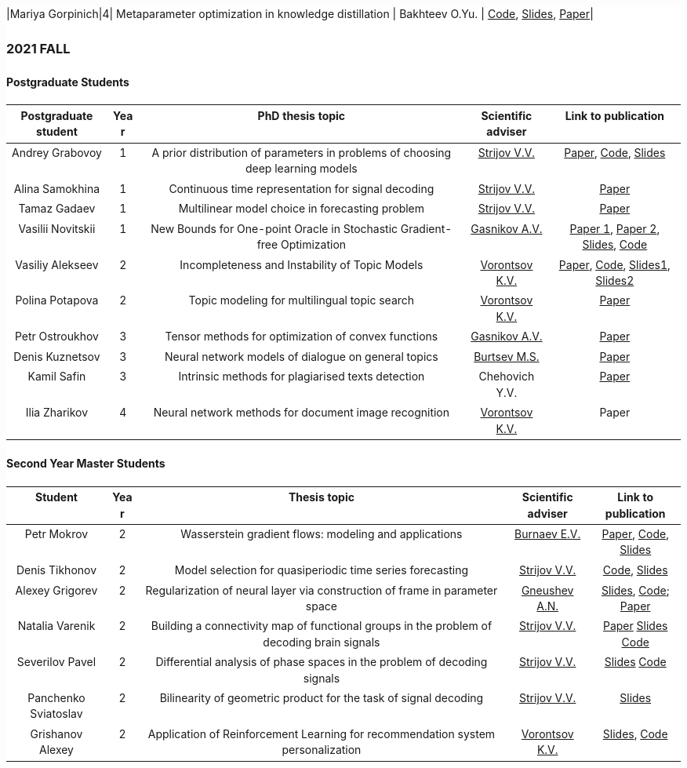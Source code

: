 |Mariya Gorpinich|4| Metaparameter optimization in knowledge distillation | Bakhteev O.Yu. | [Code](https://github.com/Intelligent-Systems-Phystech/Gorpinich-BS-Thesis), [Slides](https://github.com/Intelligent-Systems-Phystech/Gorpinich-BS-Thesis/raw/master/paper/slides/Gorpinich2021DistillingKnowledge_slides.pdf), [Paper](https://github.com/Intelligent-Systems-Phystech/Gorpinich-BS-Thesis/raw/master/paper/Gorpinich2021DistillingKnowledge.pdf)|

### 2021 FALL

#### Postgraduate Students

| Postgraduate student | Year | PhD thesis topic | Scientific adviser | Link to publication |
|:---:|:---:|:---:|:---:|:---:|
| Andrey Grabovoy | 1 | A prior distribution of parameters in problems of choosing deep learning models | [Strijov V.V.](http://www.ccas.ru/strijov/) | [Paper](https://github.com/andriygav/PhDThesis/blob/master/thesis/Grabovoy2021PhDThesis.pdf), [Code](https://github.com/andriygav/PhDThesis), [Slides](https://github.com/andriygav/PhDThesis/blob/master/slides/Grabovoy2021PhDSlides.pdf)|
| Alina Samokhina | 1 | Continuous time representation for signal decoding| [Strijov V.V.](http://www.ccas.ru/strijov/) | [Paper](https://www.overleaf.com/read/dmtgkgpnnjkg)|
| Tamaz Gadaev | 1 | Multilinear model choice in forecasting problem| [Strijov V.V.](http://www.ccas.ru/strijov/) | [Paper](https://www.overleaf.com/read/bfrhvjqybbqw)|
| Vasilii Novitskii | 1 | New Bounds for One-point Oracle in Stochastic Gradient-free Optimization | [Gasnikov A.V.](http://www.mathnet.ru/php/person.phtml?option_lang=rus&personid=27590) | [Paper 1](https://arxiv.org/abs/2101.03821), [Paper 2](https://arxiv.org/abs/2103.00321), [Slides](https://drive.google.com/file/d/1XLs65z9Yir-h4kgtQK-7ccqIYKL4g4U9/view?usp=sharing), [Code](https://drive.google.com/file/d/1RUPsCpTCSvPb9WYWTK8ybV89Z1RKzudj/view?usp=sharing)|
| Vasiliy Alekseev | 2 | Incompleteness and Instability of Topic Models | [Vorontsov K.V.](http://www.machinelearning.ru/wiki/index.php?title=User:Vokov) | [Paper](https://www.sciencedirect.com/science/article/pii/S0169023X21000483), [Code](https://github.com/machine-intelligence-laboratory/OptimalNumberOfTopics), [Slides1](http://www.machinelearning.ru/wiki/images/f/fa/Alekseev2021TopicBankMMROSlides.pdf), [Slides2](http://www.machinelearning.ru/wiki/images/2/29/Alekseev2021TopicBankMIPTSlides.pdf) |
| Polina Potapova | 2 | Topic modeling for multilingual topic search | [Vorontsov K.V.](http://www.machinelearning.ru/wiki/index.php?title=User:Vokov) | [Paper](https://github.com/Guince/PhDReports/blob/main/Neuroclustering.pdf) |
| Petr Ostroukhov | 3 | Tensor methods for optimization of convex functions | [Gasnikov A.V.](https://scholar.google.ru/citations?hl=ru&authuser=1&user=AmeE8qkAAAAJ) | [Paper](https://arxiv.org/abs/2012.15595) |
| Denis Kuznetsov | 3 | Neural network models of dialogue on general topics | [Burtsev M.S.](https://scholar.google.ru/citations?hl=ru&user=t_PLQakAAAAJ) | [Paper](https://aclanthology.org/2021.codi-main.4/)|
| Kamil Safin | 3 | Intrinsic methods for plagiarised texts detection| Chehovich Y.V. | [Paper](https://link.springer.com/chapter/10.1007/978-3-030-92711-0_7)|
| Ilia Zharikov | 4 | Neural network methods for document image recognition | [Vorontsov K.V.](http://www.machinelearning.ru/wiki/index.php?title=User:Vokov) | Paper |


#### Second Year Master Students

| Student | Year | Thesis topic | Scientific adviser | Link to publication |
|:---:|:---:|:---:|:---:|:---:|
| Petr Mokrov | 2 | Wasserstein gradient flows: modeling and applications | [Burnaev E.V.](https://scholar.google.ru/citations?user=pCRdcOwAAAAJ&hl=en) | [Paper](https://openreview.net/forum?id=nlLjIuHsMHp), [Code](https://github.com/PetrMokrov/Large-Scale-Wasserstein-Gradient-Flows), [Slides](https://drive.google.com/file/d/1t0lYIeBDujZLmkbtXqwLe-_nkOKf6kzj/view?usp=sharing) |
| Denis Tikhonov | 2 | Model selection for quasiperiodic time series forecasting | [Strijov V.V.](http://www.ccas.ru/strijov/) |[Code](https://github.com/Denis-Tihonov/Spherical_Harmonics_parametrisation), [Slides](https://github.com/Denis-Tihonov/Spherical_Harmonics_parametrisation/blob/main/slides/Tikhonov2021ApproximatinPresentation.pdf)|
| Alexey Grigorev | 2 | Regularization of neural layer via construction of frame in parameter space | [Gneushev A.N.](https://scholar.google.com/citations?hl=en&user=sjlY2q8AAAAJ) | [Slides](https://drive.google.com/uc?id=19rg9DegVH_rQRsjpasatkpMCMpha3kDt&export=download), [Code](https://github.com/formica-rufa/WO); [Paper](https://drive.google.com/uc?id=1lVVXaKIkzWixxp8KK-imWGnvt0JDt1Is&export=download) |
|Natalia Varenik| 2 | Building a connectivity map of functional groups in the problem of decoding brain signals | [Strijov V.V.](http://www.ccas.ru/strijov/) | [Paper](https://github.com/Natalia-Varenik/MasterThesis/blob/main/doc/Graphs_for_BCI-5.pdf) [Slides](https://github.com/Natalia-Varenik/MasterThesis/blob/main/slides/master_thesis_presentation.pdf) [Code](https://github.com/Natalia-Varenik/MasterThesis/tree/main/code)|
|Severilov Pavel | 2 | Differential analysis of phase spaces in the problem of decoding signals | [Strijov V.V.](http://www.ccas.ru/strijov/)  | [Slides](https://github.com/severilov/master-thesis/blob/main/pres/Severilov2022MasterThesisPres.pdf) [Code](https://github.com/severilov/master-thesis/tree/main/code)|
|Panchenko Sviatoslav | 2 | Bilinearity of geometric product for the task of signal decoding | [Strijov V.V.](http://www.ccas.ru/strijov/) | [Slides](https://github.com/Intelligent-Systems-Phystech/GeometricAlgebra/blob/main/notes/GeometricAlgebraForDecoding.pdf)|
|Grishanov Alexey | 2 | Application of Reinforcement Learning for recommendation system personalization | [Vorontsov K.V.](http://www.machinelearning.ru/wiki/index.php?title=User:Vokov) | [Slides](https://drive.google.com/file/d/1AKAz5hTMEd0ig9ob_WvJwluz0O5Zk0A2/view?usp=sharing), [Сode](https://github.com/shashist/recsys-rl)|